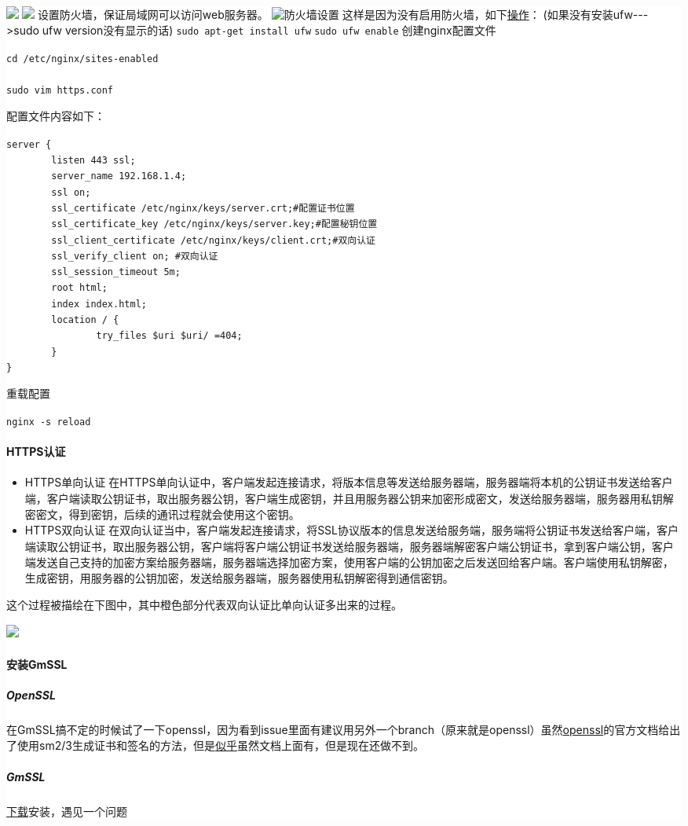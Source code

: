 ![](https://note.youdao.com/yws/api/personal/file/WEBbe69e86a96eed5626d5a238f84cbe0d7?method=download&shareKey=70736525548b69610c2745c98740e453)
![](https://note.youdao.com/yws/api/personal/file/WEBb723ecfe9b53b201de29b935a0acf898?method=download&shareKey=867ee93f56c10a5d039dcdb31df4d304)
设置防火墙，保证局域网可以访问web服务器。
![防火墙设置](https://note.youdao.com/yws/api/personal/file/WEB6ab90c0c045e7f61a37426ea6c932651?method=download&shareKey=8186b8e4085de26d40725068f0a56af9)
这样是因为没有启用防火墙，如下[操作](https://blog.csdn.net/m0_37864814/article/details/82961996)：
(如果没有安装ufw--->sudo ufw version没有显示的话)
`sudo apt-get install ufw`
`sudo ufw enable`
创建nginx配置文件

```
cd /etc/nginx/sites-enabled

sudo vim https.conf
```

配置文件内容如下：

```
server {
        listen 443 ssl;
        server_name 192.168.1.4;
        ssl on;
        ssl_certificate /etc/nginx/keys/server.crt;#配置证书位置
        ssl_certificate_key /etc/nginx/keys/server.key;#配置秘钥位置
        ssl_client_certificate /etc/nginx/keys/client.crt;#双向认证
        ssl_verify_client on; #双向认证
        ssl_session_timeout 5m;
        root html;
        index index.html;
        location / {
                try_files $uri $uri/ =404;
        }
}
```

重载配置

`nginx -s reload`

#### HTTPS认证
* HTTPS单向认证
在HTTPS单向认证中，客户端发起连接请求，将版本信息等发送给服务器端，服务器端将本机的公钥证书发送给客户端，客户端读取公钥证书，取出服务器公钥，客户端生成密钥，并且用服务器公钥来加密形成密文，发送给服务器端，服务器用私钥解密密文，得到密钥，后续的通讯过程就会使用这个密钥。
* HTTPS双向认证
在双向认证当中，客户端发起连接请求，将SSL协议版本的信息发送给服务端，服务端将公钥证书发送给客户端，客户端读取公钥证书，取出服务器公钥，客户端将客户端公钥证书发送给服务器端，服务器端解密客户端公钥证书，拿到客户端公钥，客户端发送自己支持的加密方案给服务器端，服务器端选择加密方案，使用客户端的公钥加密之后发送回给客户端。客户端使用私钥解密，生成密钥，用服务器的公钥加密，发送给服务器端，服务器使用私钥解密得到通信密钥。

这个过程被描绘在下图中，其中橙色部分代表双向认证比单向认证多出来的过程。

![](https://note.youdao.com/yws/api/personal/file/WEBb289ae54545df5da039709a824bc5b1c?method=download&shareKey=bec6847a3dea57e072dba548d86f62de)
#### 安装GmSSL
##### OpenSSL
在GmSSL搞不定的时候试了一下openssl，因为看到issue里面有建议用另外一个branch（原来就是openssl）虽然[openssl](https://www.openssl.org/docs/manmaster/man1/openssl-req.html)的官方文档给出了使用sm2/3生成证书和签名的方法，但是[似乎](https://blog.csdn.net/henter/article/details/103759090)虽然文档上面有，但是现在还做不到。
##### GmSSL
[下载](https://github.com/guanzhi/GmSSL/archive/master.zip)安装，遇见一个问题
